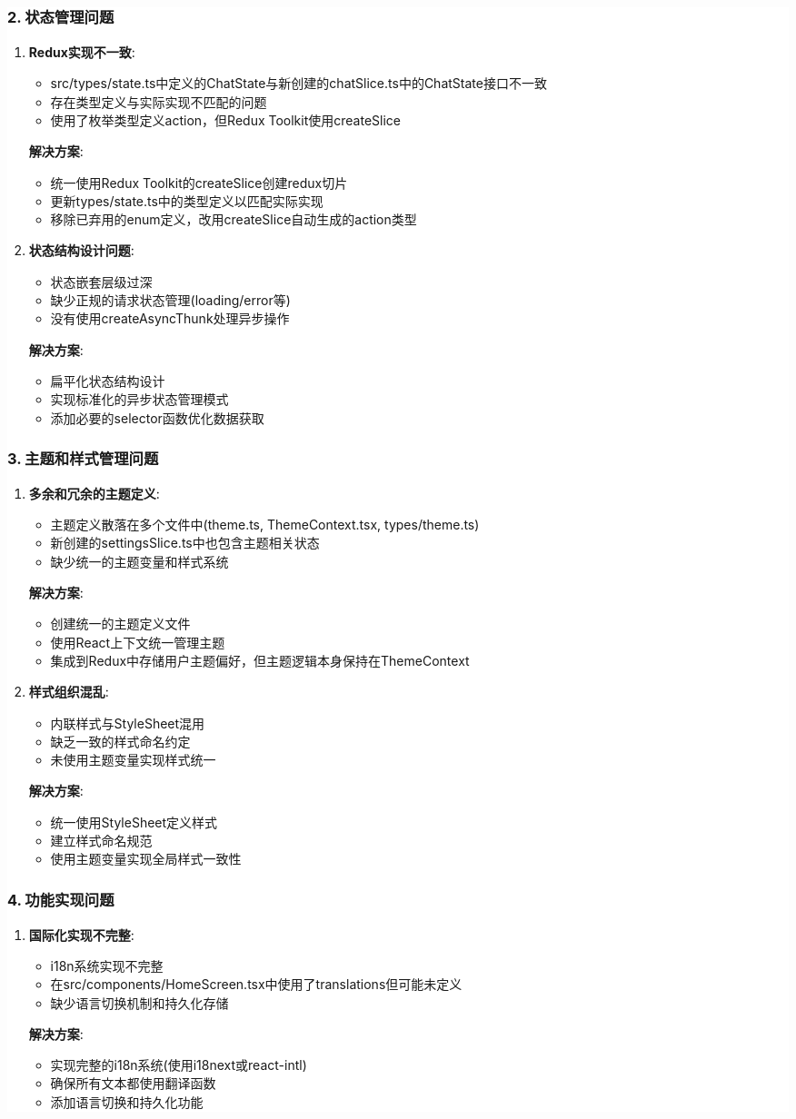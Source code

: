 ### 2. 状态管理问题

1. **Redux实现不一致**:
   - src/types/state.ts中定义的ChatState与新创建的chatSlice.ts中的ChatState接口不一致
   - 存在类型定义与实际实现不匹配的问题
   - 使用了枚举类型定义action，但Redux Toolkit使用createSlice

   **解决方案**:
   - 统一使用Redux Toolkit的createSlice创建redux切片
   - 更新types/state.ts中的类型定义以匹配实际实现
   - 移除已弃用的enum定义，改用createSlice自动生成的action类型

2. **状态结构设计问题**:
   - 状态嵌套层级过深
   - 缺少正规的请求状态管理(loading/error等)
   - 没有使用createAsyncThunk处理异步操作

   **解决方案**:
   - 扁平化状态结构设计
   - 实现标准化的异步状态管理模式
   - 添加必要的selector函数优化数据获取

### 3. 主题和样式管理问题

1. **多余和冗余的主题定义**:
   - 主题定义散落在多个文件中(theme.ts, ThemeContext.tsx, types/theme.ts)
   - 新创建的settingsSlice.ts中也包含主题相关状态
   - 缺少统一的主题变量和样式系统

   **解决方案**:
   - 创建统一的主题定义文件
   - 使用React上下文统一管理主题
   - 集成到Redux中存储用户主题偏好，但主题逻辑本身保持在ThemeContext

2. **样式组织混乱**:
   - 内联样式与StyleSheet混用
   - 缺乏一致的样式命名约定
   - 未使用主题变量实现样式统一

   **解决方案**:
   - 统一使用StyleSheet定义样式
   - 建立样式命名规范
   - 使用主题变量实现全局样式一致性

### 4. 功能实现问题

1. **国际化实现不完整**:
   - i18n系统实现不完整
   - 在src/components/HomeScreen.tsx中使用了translations但可能未定义
   - 缺少语言切换机制和持久化存储

   **解决方案**:
   - 实现完整的i18n系统(使用i18next或react-intl)
   - 确保所有文本都使用翻译函数
   - 添加语言切换和持久化功能
